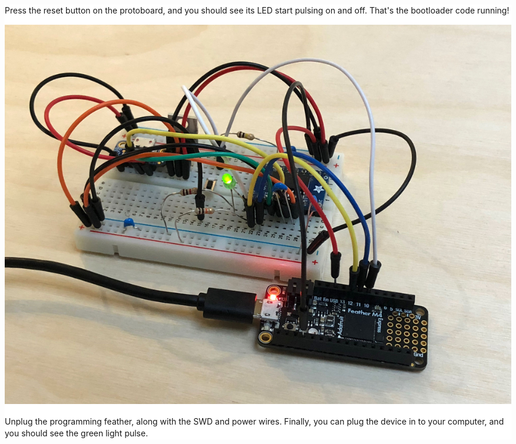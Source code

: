 Press the reset button on the protoboard, and you should see its LED start pulsing on and off. That's the bootloader code running! 

![Alt text](/assets/images/posts/2020-03-05-build-200.jpg)

Unplug the programming feather, along with the SWD and power wires. Finally, you can plug the device in to your computer, and you should see the green light pulse. 
